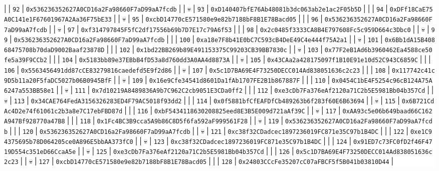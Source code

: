 |  | `92` | `0x536236352627A0CD16a2Fa98660F7aD99aA7fcdb` |
| 💀 | `93` | `0xD140407bfE76Ab48081b3dc063ab2e1ac2F05b5D` |
|  | `94` | `0xDFf18CaE75A0C141e1F67601967A2Aa36F75bE33` |
| 💀 | `95` | `0xcbD14770cE571580e9e82b7188bF8B1E78Bacd05` |
|  | `96` | `0x536236352627A0CD16a2Fa98660F7aD99aA7fcdb` |
| 💀 | `97` | `0xf314797845F5fC2df17556b69b7D7E17c79A6f53` |
|  | `98` | `0x2c0485f3333CA8B4E797608Fc5c959D664c3Dbc0` |
| 💀 | `99` | `0x536236352627A0CD16a2Fa98660F7aD99aA7fcdb` |
|  | `100` | `0xa18e7F8b41E0bC7C593cB4DeE49C4e444f75A2a1` |
| 💀 | `101` | `0x6Bb1dA15B40868475708b70daD9002Baaf23878D` |
|  | `102` | `0x1bd22BB269b89E491153375C99203CB39BB7830c` |
| 💀 | `103` | `0x77F2eB1Ad6b3960462Ea4588ce50fe5a39F9CCb2` |
|  | `104` | `0x5183bb89e37EBbB4fD53a8d760dd3A0AA4d8873A` |
| 💀 | `105` | `0x43CAa2a428175097f1B10E91e10d52C943C6859C` |
|  | `106` | `0x5563456491dd87cCE83279816caedefd5E9f2d86` |
| 💀 | `107` | `0x5c1D7BA69E4F73250DECC014Ad838051636c2c23` |
|  | `108` | `0x117742c41c9D5b11a20F5faDC5027b06B0945BfF` |
| 💀 | `109` | `0x16e9Cfe34541d8601Da1fAb1707FE2B1b867887F` |
|  | `110` | `0x0454C1bE4F5254c96cB124A75A6247a553BB58e1` |
| 💀 | `111` | `0x7d10219A8489836A9b7C962C2cb9051E3CDa0ff2` |
|  | `112` | `0xe3cDb7Fa376eAf2120a71C2b5E5981Bb04b357Cd` |
| 💀 | `113` | `0x34CAE764FedA3156326283ED4F79AC5018f93dd2` |
|  | `114` | `0x0f5881bfCfEAFDfCb489263b6f283f60E6B63694` |
| 💀 | `115` | `0x6B721CdAc4D2e74f61061c2b3a8e7C17ebFBD87d` |
|  | `116` | `0xbF5434118630208825eed8E3B5E009d721aAf39C` |
| 💀 | `117` | `0xAA93c5e06b649baad66C162A947Bf928770a47B8` |
|  | `118` | `0x1Fc4BC3B9cca5A9b86C8D5f6fa592aF999561F28` |
| 💀 | `119` | `0x536236352627A0CD16a2Fa98660F7aD99aA7fcdb` |
|  | `120` | `0x536236352627A0CD16a2Fa98660F7aD99aA7fcdb` |
| 💀 | `121` | `0xc38f32CDadcec1897236019FC871e35C97b1B4DC` |
|  | `122` | `0xe1C94375695b78D064205ce0A896E5bbAA373fC0` |
| 💀 | `123` | `0xc38f32CDadcec1897236019FC871e35C97b1B4DC` |
|  | `124` | `0x91ED7c73FC0fD2f46F4719D554c351eD66CcaA5e` |
| 💀 | `125` | `0xe3cDb7Fa376eAf2120a71C2b5E5981Bb04b357Cd` |
|  | `126` | `0x5c1D7BA69E4F73250DECC014Ad838051636c2c23` |
| 💀 | `127` | `0xcbD14770cE571580e9e82b7188bF8B1E78Bacd05` |
|  | `128` | `0x24803CCcFe35207cC07aFBCF5f5B041b03810D44` |